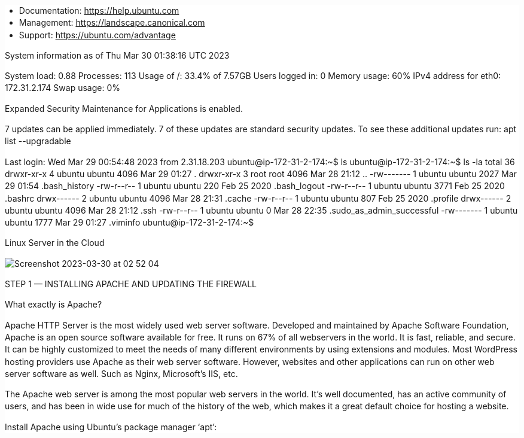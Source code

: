  * Documentation:  https://help.ubuntu.com
 * Management:     https://landscape.canonical.com
 * Support:        https://ubuntu.com/advantage

  System information as of Thu Mar 30 01:38:16 UTC 2023

  System load:  0.88              Processes:             113
  Usage of /:   33.4% of 7.57GB   Users logged in:       0
  Memory usage: 60%               IPv4 address for eth0: 172.31.2.174
  Swap usage:   0%


Expanded Security Maintenance for Applications is enabled.

7 updates can be applied immediately.
7 of these updates are standard security updates.
To see these additional updates run: apt list --upgradable




Last login: Wed Mar 29 00:54:48 2023 from 2.31.18.203
ubuntu@ip-172-31-2-174:~$ ls
ubuntu@ip-172-31-2-174:~$ ls -la
total 36
drwxr-xr-x 4 ubuntu ubuntu 4096 Mar 29 01:27 .
drwxr-xr-x 3 root   root   4096 Mar 28 21:12 ..
-rw------- 1 ubuntu ubuntu 2027 Mar 29 01:54 .bash_history
-rw-r--r-- 1 ubuntu ubuntu  220 Feb 25  2020 .bash_logout
-rw-r--r-- 1 ubuntu ubuntu 3771 Feb 25  2020 .bashrc
drwx------ 2 ubuntu ubuntu 4096 Mar 28 21:31 .cache
-rw-r--r-- 1 ubuntu ubuntu  807 Feb 25  2020 .profile
drwx------ 2 ubuntu ubuntu 4096 Mar 28 21:12 .ssh
-rw-r--r-- 1 ubuntu ubuntu    0 Mar 28 22:35 .sudo_as_admin_successful
-rw------- 1 ubuntu ubuntu 1777 Mar 29 01:27 .viminfo
ubuntu@ip-172-31-2-174:~$ 

Linux Server in the Cloud

![Screenshot 2023-03-30 at 02 52 04](https://user-images.githubusercontent.com/116417007/228708422-93ef4ce7-5f27-4432-8f0a-c4da5ee7ab45.png)

STEP 1 — INSTALLING APACHE AND UPDATING THE FIREWALL

What exactly is Apache?

Apache HTTP Server is the most widely used web server software. Developed and maintained by Apache Software Foundation, Apache is an open source software available for free. It runs on 67% of all webservers in the world. It is fast, reliable, and secure. It can be highly customized to meet the needs of many different environments by using extensions and modules. Most WordPress hosting providers use Apache as their web server software. However, websites and other applications can run on other web server software as well. Such as Nginx, Microsoft’s IIS, etc.

The Apache web server is among the most popular web servers in the world. It’s well documented, has an active community of users, and has been in wide use for much of the history of the web, which makes it a great default choice for hosting a website.

Install Apache using Ubuntu’s package manager ‘apt’:
